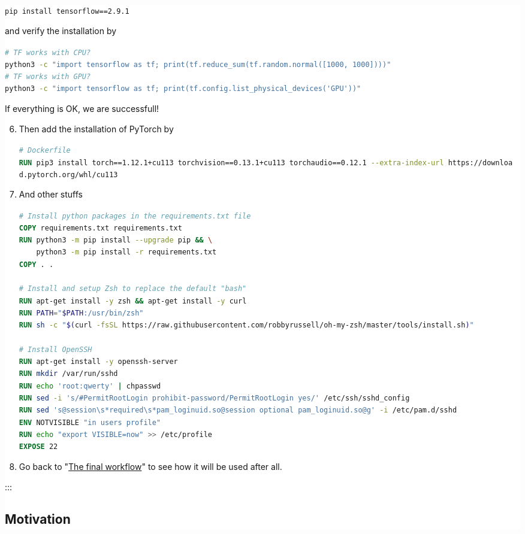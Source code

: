    ```bash
   pip install tensorflow==2.9.1
   ```

   and verify the installation by

   ```bash
   # TF works with CPU?
   python3 -c "import tensorflow as tf; print(tf.reduce_sum(tf.random.normal([1000, 1000])))"
   # TF works with GPU?
   python3 -c "import tensorflow as tf; print(tf.config.list_physical_devices('GPU'))"
   ```

   If everything is OK, we are successfull!

6. Then add the installation of PyTorch by

   ```dockerfile
   # Dockerfile
   RUN pip3 install torch==1.12.1+cu113 torchvision==0.13.1+cu113 torchaudio==0.12.1 --extra-index-url https://download.pytorch.org/whl/cu113
   ```

7. And other stuffs

   ```dockerfile
   # Install python packages in the requirements.txt file
   COPY requirements.txt requirements.txt
   RUN python3 -m pip install --upgrade pip && \
       python3 -m pip install -r requirements.txt
   COPY . .
   
   # Install and setup Zsh to replace the default "bash"
   RUN apt-get install -y zsh && apt-get install -y curl
   RUN PATH="$PATH:/usr/bin/zsh"
   RUN sh -c "$(curl -fsSL https://raw.githubusercontent.com/robbyrussell/oh-my-zsh/master/tools/install.sh)"
   
   # Install OpenSSH
   RUN apt-get install -y openssh-server
   RUN mkdir /var/run/sshd
   RUN echo 'root:qwerty' | chpasswd
   RUN sed -i 's/#PermitRootLogin prohibit-password/PermitRootLogin yes/' /etc/ssh/sshd_config
   RUN sed 's@session\s*required\s*pam_loginuid.so@session optional pam_loginuid.so@g' -i /etc/pam.d/sshd
   ENV NOTVISIBLE "in users profile"
   RUN echo "export VISIBLE=now" >> /etc/profile
   EXPOSE 22
   ```

8. Go back to "[The final workflow]()" to see how it will be used after all.

:::



## Motivation
